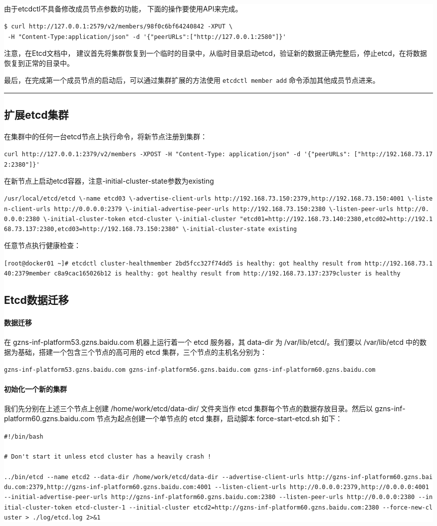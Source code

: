 由于etcdctl不具备修改成员节点参数的功能， 下面的操作要使用API来完成。

```shell
$ curl http://127.0.0.1:2579/v2/members/98f0c6bf64240842 -XPUT \
 -H "Content-Type:application/json" -d '{"peerURLs":["http://127.0.0.1:2580"]}'
```

注意，在Etcd文档中， 建议首先将集群恢复到一个临时的目录中，从临时目录启动etcd，验证新的数据正确完整后，停止etcd，在将数据恢复到正常的目录中。

最后，在完成第一个成员节点的启动后，可以通过集群扩展的方法使用 `etcdctl member add` 命令添加其他成员节点进来。

---

## 扩展etcd集群

在集群中的任何一台etcd节点上执行命令，将新节点注册到集群：

```
curl http://127.0.0.1:2379/v2/members -XPOST -H "Content-Type: application/json" -d '{"peerURLs": ["http://192.168.73.172:2380"]}'
```

在新节点上启动etcd容器，注意-initial-cluster-state参数为existing

```
/usr/local/etcd/etcd \-name etcd03 \-advertise-client-urls http://192.168.73.150:2379,http://192.168.73.150:4001 \-listen-client-urls http://0.0.0.0:2379 \-initial-advertise-peer-urls http://192.168.73.150:2380 \-listen-peer-urls http://0.0.0.0:2380 \-initial-cluster-token etcd-cluster \-initial-cluster "etcd01=http://192.168.73.140:2380,etcd02=http://192.168.73.137:2380,etcd03=http://192.168.73.150:2380" \-initial-cluster-state existing
```

任意节点执行健康检查：

```
[root@docker01 ~]# etcdctl cluster-healthmember 2bd5fcc327f74dd5 is healthy: got healthy result from http://192.168.73.140:2379member c8a9cac165026b12 is healthy: got healthy result from http://192.168.73.137:2379cluster is healthy
```

## Etcd数据迁移

#### 数据迁移

在 gzns-inf-platform53.gzns.baidu.com 机器上运行着一个 etcd 服务器，其 data-dir 为 /var/lib/etcd/。我们要以 /var/lib/etcd 中的数据为基础，搭建一个包含三个节点的高可用的 etcd 集群，三个节点的主机名分别为：

```
gzns-inf-platform53.gzns.baidu.com gzns-inf-platform56.gzns.baidu.com gzns-inf-platform60.gzns.baidu.com
```

#### 初始化一个新的集群

我们先分别在上述三个节点上创建 /home/work/etcd/data-dir/ 文件夹当作 etcd 集群每个节点的数据存放目录。然后以 gzns-inf-platform60.gzns.baidu.com 节点为起点创建一个单节点的 etcd 集群，启动脚本 force-start-etcd.sh 如下：

```
#!/bin/bash

# Don't start it unless etcd cluster has a heavily crash !

../bin/etcd --name etcd2 --data-dir /home/work/etcd/data-dir --advertise-client-urls http://gzns-inf-platform60.gzns.baidu.com:2379,http://gzns-inf-platform60.gzns.baidu.com:4001 --listen-client-urls http://0.0.0.0:2379,http://0.0.0.0:4001 --initial-advertise-peer-urls http://gzns-inf-platform60.gzns.baidu.com:2380 --listen-peer-urls http://0.0.0.0:2380 --initial-cluster-token etcd-cluster-1 --initial-cluster etcd2=http://gzns-inf-platform60.gzns.baidu.com:2380 --force-new-cluster > ./log/etcd.log 2>&1
```
